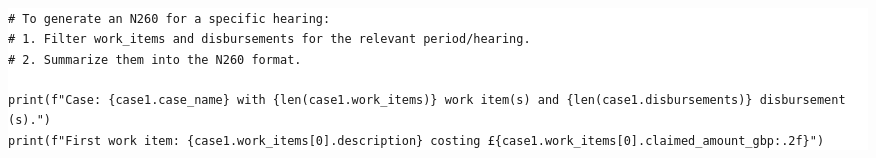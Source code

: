     # To generate an N260 for a specific hearing:
    # 1. Filter work_items and disbursements for the relevant period/hearing.
    # 2. Summarize them into the N260 format.

    print(f"Case: {case1.case_name} with {len(case1.work_items)} work item(s) and {len(case1.disbursements)} disbursement(s).")
    print(f"First work item: {case1.work_items[0].description} costing £{case1.work_items[0].claimed_amount_gbp:.2f}")